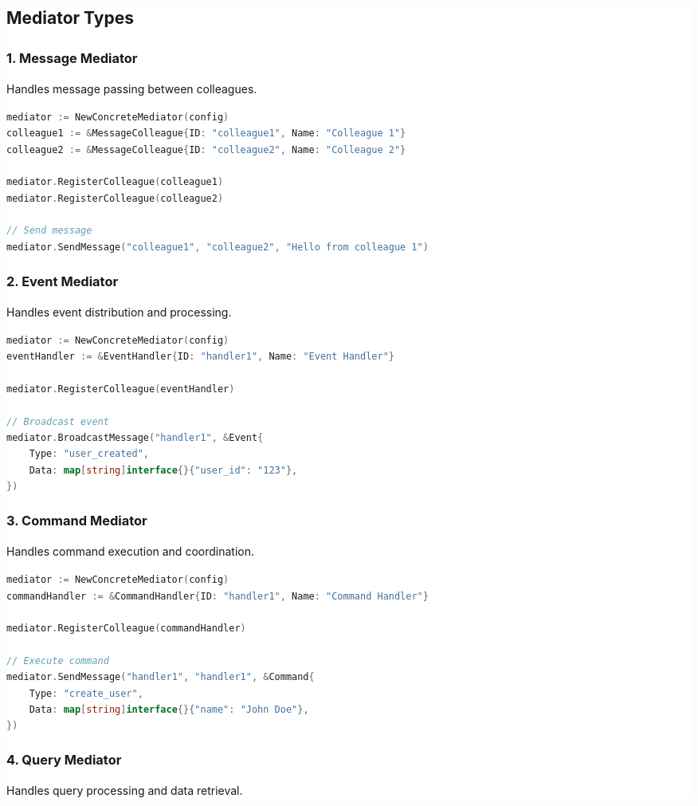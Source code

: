 ## Mediator Types

### 1. Message Mediator
Handles message passing between colleagues.

```go
mediator := NewConcreteMediator(config)
colleague1 := &MessageColleague{ID: "colleague1", Name: "Colleague 1"}
colleague2 := &MessageColleague{ID: "colleague2", Name: "Colleague 2"}

mediator.RegisterColleague(colleague1)
mediator.RegisterColleague(colleague2)

// Send message
mediator.SendMessage("colleague1", "colleague2", "Hello from colleague 1")
```

### 2. Event Mediator
Handles event distribution and processing.

```go
mediator := NewConcreteMediator(config)
eventHandler := &EventHandler{ID: "handler1", Name: "Event Handler"}

mediator.RegisterColleague(eventHandler)

// Broadcast event
mediator.BroadcastMessage("handler1", &Event{
    Type: "user_created",
    Data: map[string]interface{}{"user_id": "123"},
})
```

### 3. Command Mediator
Handles command execution and coordination.

```go
mediator := NewConcreteMediator(config)
commandHandler := &CommandHandler{ID: "handler1", Name: "Command Handler"}

mediator.RegisterColleague(commandHandler)

// Execute command
mediator.SendMessage("handler1", "handler1", &Command{
    Type: "create_user",
    Data: map[string]interface{}{"name": "John Doe"},
})
```

### 4. Query Mediator
Handles query processing and data retrieval.
